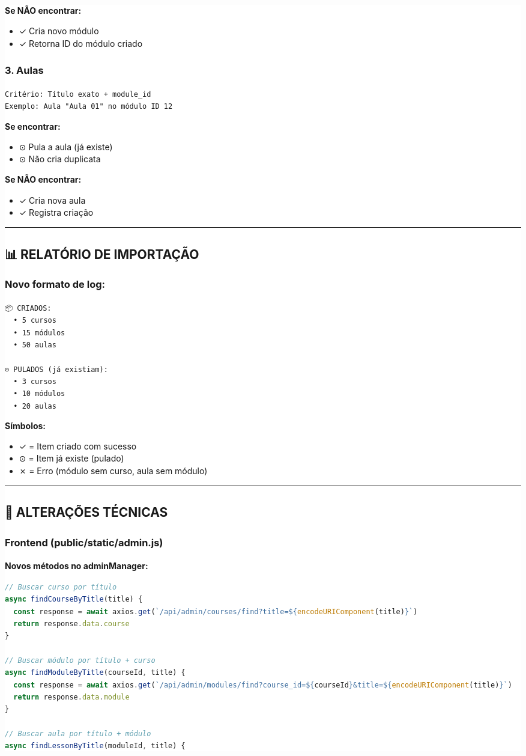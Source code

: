**Se NÃO encontrar:**
- ✓ Cria novo módulo
- ✓ Retorna ID do módulo criado

### **3. Aulas**
```
Critério: Título exato + module_id
Exemplo: Aula "Aula 01" no módulo ID 12
```

**Se encontrar:**
- ⊙ Pula a aula (já existe)
- ⊙ Não cria duplicata

**Se NÃO encontrar:**
- ✓ Cria nova aula
- ✓ Registra criação

---

## 📊 RELATÓRIO DE IMPORTAÇÃO

### **Novo formato de log:**

```
📦 CRIADOS:
  • 5 cursos
  • 15 módulos
  • 50 aulas

⊙ PULADOS (já existiam):
  • 3 cursos
  • 10 módulos
  • 20 aulas
```

**Símbolos:**
- ✓ = Item criado com sucesso
- ⊙ = Item já existe (pulado)
- ✗ = Erro (módulo sem curso, aula sem módulo)

---

## 🔧 ALTERAÇÕES TÉCNICAS

### **Frontend (public/static/admin.js)**

**Novos métodos no adminManager:**

```javascript
// Buscar curso por título
async findCourseByTitle(title) {
  const response = await axios.get(`/api/admin/courses/find?title=${encodeURIComponent(title)}`)
  return response.data.course
}

// Buscar módulo por título + curso
async findModuleByTitle(courseId, title) {
  const response = await axios.get(`/api/admin/modules/find?course_id=${courseId}&title=${encodeURIComponent(title)}`)
  return response.data.module
}

// Buscar aula por título + módulo
async findLessonByTitle(moduleId, title) {
```